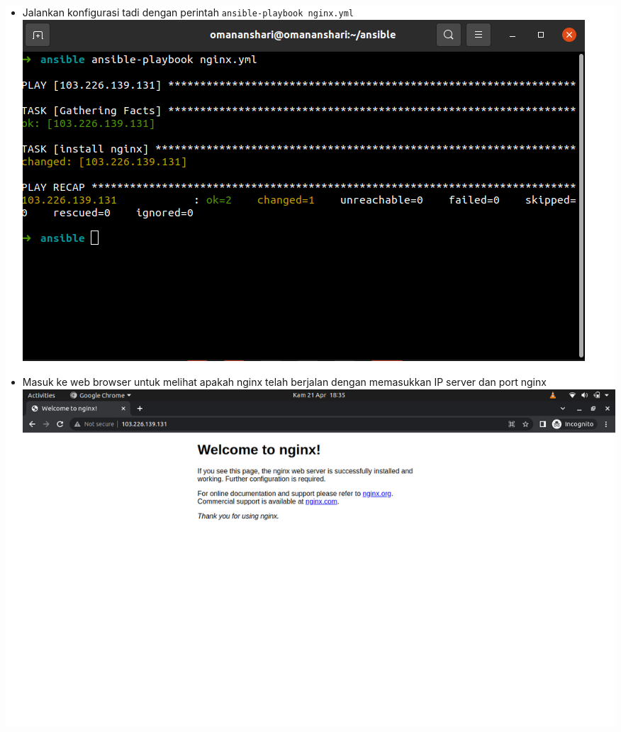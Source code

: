 - Jalankan konfigurasi tadi dengan perintah ```ansible-playbook nginx.yml``` <br>
![image monitoring](assets/59.png) <br>

- Masuk ke web browser untuk melihat apakah nginx telah berjalan dengan memasukkan IP server dan port nginx <br>
![image monitoring](assets/62.png) <br>
